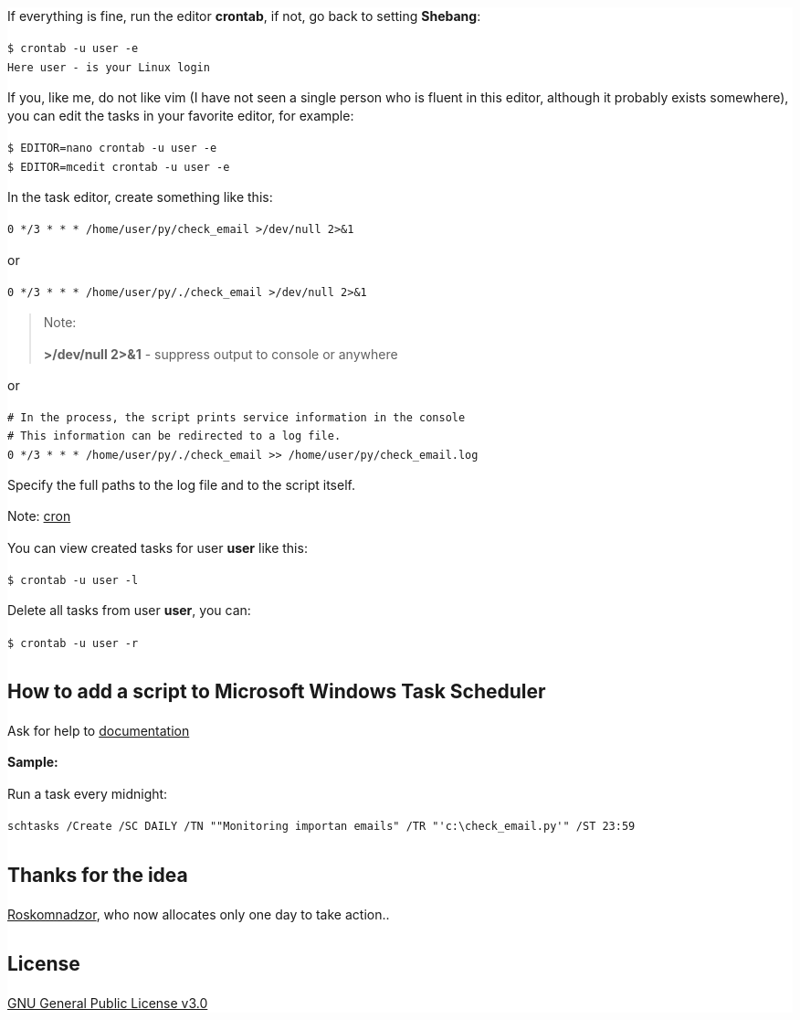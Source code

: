 If everything is fine, run the editor **crontab**, if not, go back to setting **Shebang**:

    $ crontab -u user -e
    Here user - is your Linux login

If you, like me, do not like vim (I have not seen a single person who is fluent in this editor, although it probably exists somewhere), you can edit the tasks in your favorite editor, for example:

    $ EDITOR=nano crontab -u user -e
    $ EDITOR=mcedit crontab -u user -e

In the task editor, create something like this:

    0 */3 * * * /home/user/py/check_email >/dev/null 2>&1

or

    0 */3 * * * /home/user/py/./check_email >/dev/null 2>&1    

> Note:
>
> **>/dev/null 2>&1** - suppress output to console or anywhere

or

    # In the process, the script prints service information in the console
    # This information can be redirected to a log file.
    0 */3 * * * /home/user/py/./check_email >> /home/user/py/check_email.log


Specify the full paths to the log file and to the script itself.

Note: [cron](https://en.wikipedia.org/wiki/Cron)

You can view created tasks for user **user** like this:

    $ crontab -u user -l

Delete all tasks from user **user**, you can:

    $ crontab -u user -r

## How to add a script to Microsoft Windows Task Scheduler
Ask for help to [documentation](https://docs.microsoft.com/en-us/windows/desktop/taskschd/schtasks)

**Sample:**

Run a task every midnight:

`schtasks /Create /SC DAILY /TN ""Monitoring importan emails" /TR "'с:\check_email.py'" /ST 23:59`

## Thanks for the idea
[Roskomnadzor](https://rkn.gov.ru/), who now allocates only one day to take action..

## License
[GNU General Public License v3.0](https://choosealicense.com/licenses/gpl-3.0/)
